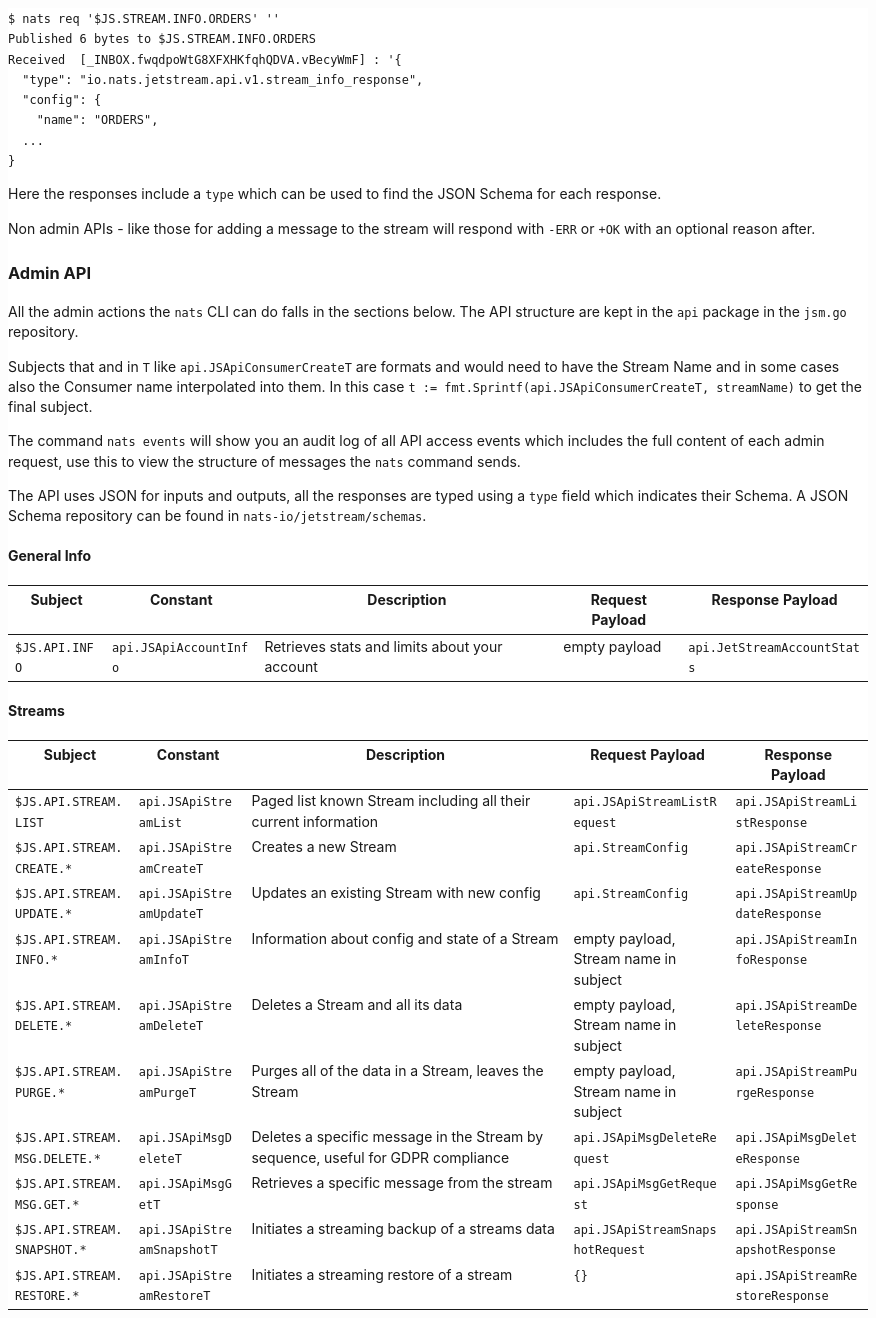 ```nohighlight
$ nats req '$JS.STREAM.INFO.ORDERS' ''
Published 6 bytes to $JS.STREAM.INFO.ORDERS
Received  [_INBOX.fwqdpoWtG8XFXHKfqhQDVA.vBecyWmF] : '{
  "type": "io.nats.jetstream.api.v1.stream_info_response",
  "config": {
    "name": "ORDERS",
  ...
}
```

Here the responses include a `type` which can be used to find the JSON Schema for each response.

Non admin APIs - like those for adding a message to the stream will respond with `-ERR` or `+OK` with an optional reason after.

### Admin API

All the admin actions the `nats` CLI can do falls in the sections below. The API structure are kept in the `api` package in the `jsm.go` repository. 

Subjects that and in `T` like `api.JSApiConsumerCreateT` are formats and would need to have the Stream Name and in some cases also the Consumer name interpolated into them. In this case `t := fmt.Sprintf(api.JSApiConsumerCreateT, streamName)` to get the final subject.

The command `nats events` will show you an audit log of all API access events which includes the full content of each admin request, use this to view the structure of messages the `nats` command sends.

The API uses JSON for inputs and outputs, all the responses are typed using a `type` field which indicates their Schema. A JSON Schema repository can be found in `nats-io/jetstream/schemas`.

#### General Info

|Subject|Constant|Description|Request Payload|Response Payload|
|-------|--------|-----------|---------------|----------------|
|`$JS.API.INFO`|`api.JSApiAccountInfo`|Retrieves stats and limits about your account|empty payload|`api.JetStreamAccountStats`|

#### Streams

|Subject|Constant|Description|Request Payload|Response Payload|
|-------|--------|-----------|---------------|----------------|
|`$JS.API.STREAM.LIST`|`api.JSApiStreamList`|Paged list known Stream including all their current information|`api.JSApiStreamListRequest`|`api.JSApiStreamListResponse`|
|`$JS.API.STREAM.CREATE.*`|`api.JSApiStreamCreateT`|Creates a new Stream|`api.StreamConfig`|`api.JSApiStreamCreateResponse`|
|`$JS.API.STREAM.UPDATE.*`|`api.JSApiStreamUpdateT`|Updates an existing Stream with new config|`api.StreamConfig`|`api.JSApiStreamUpdateResponse`|
|`$JS.API.STREAM.INFO.*`|`api.JSApiStreamInfoT`|Information about config and state of a Stream|empty payload, Stream name in subject|`api.JSApiStreamInfoResponse`|
|`$JS.API.STREAM.DELETE.*`|`api.JSApiStreamDeleteT`|Deletes a Stream and all its data|empty payload, Stream name in subject|`api.JSApiStreamDeleteResponse`|
|`$JS.API.STREAM.PURGE.*`|`api.JSApiStreamPurgeT`|Purges all of the data in a Stream, leaves the Stream|empty payload, Stream name in subject|`api.JSApiStreamPurgeResponse`|
|`$JS.API.STREAM.MSG.DELETE.*`|`api.JSApiMsgDeleteT`|Deletes a specific message in the Stream by sequence, useful for GDPR compliance|`api.JSApiMsgDeleteRequest`|`api.JSApiMsgDeleteResponse`|
|`$JS.API.STREAM.MSG.GET.*`|`api.JSApiMsgGetT`|Retrieves a specific message from the stream|`api.JSApiMsgGetRequest`|`api.JSApiMsgGetResponse`|
|`$JS.API.STREAM.SNAPSHOT.*`|`api.JSApiStreamSnapshotT`|Initiates a streaming backup of a streams data|`api.JSApiStreamSnapshotRequest`|`api.JSApiStreamSnapshotResponse`|
|`$JS.API.STREAM.RESTORE.*`|`api.JSApiStreamRestoreT`|Initiates a streaming restore of a stream|`{}`|`api.JSApiStreamRestoreResponse`|
